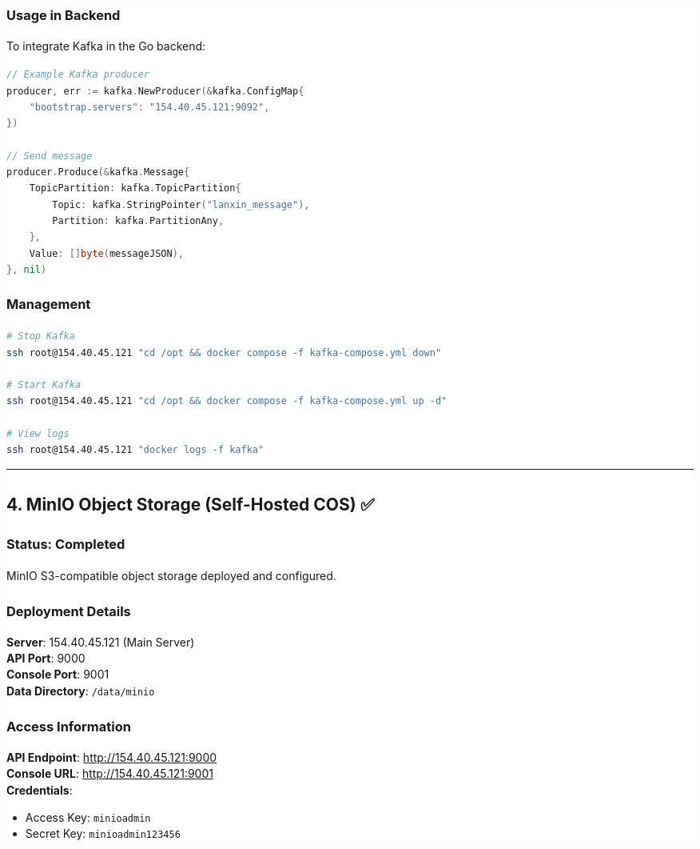### Usage in Backend

To integrate Kafka in the Go backend:

```go
// Example Kafka producer
producer, err := kafka.NewProducer(&kafka.ConfigMap{
    "bootstrap.servers": "154.40.45.121:9092",
})

// Send message
producer.Produce(&kafka.Message{
    TopicPartition: kafka.TopicPartition{
        Topic: kafka.StringPointer("lanxin_message"),
        Partition: kafka.PartitionAny,
    },
    Value: []byte(messageJSON),
}, nil)
```

### Management

```bash
# Stop Kafka
ssh root@154.40.45.121 "cd /opt && docker compose -f kafka-compose.yml down"

# Start Kafka
ssh root@154.40.45.121 "cd /opt && docker compose -f kafka-compose.yml up -d"

# View logs
ssh root@154.40.45.121 "docker logs -f kafka"
```

---

## 4. MinIO Object Storage (Self-Hosted COS) ✅

### Status: Completed
MinIO S3-compatible object storage deployed and configured.

### Deployment Details

**Server**: 154.40.45.121 (Main Server)  
**API Port**: 9000  
**Console Port**: 9001  
**Data Directory**: `/data/minio`

### Access Information

**API Endpoint**: http://154.40.45.121:9000  
**Console URL**: http://154.40.45.121:9001  
**Credentials**:
- Access Key: `minioadmin`
- Secret Key: `minioadmin123456`
